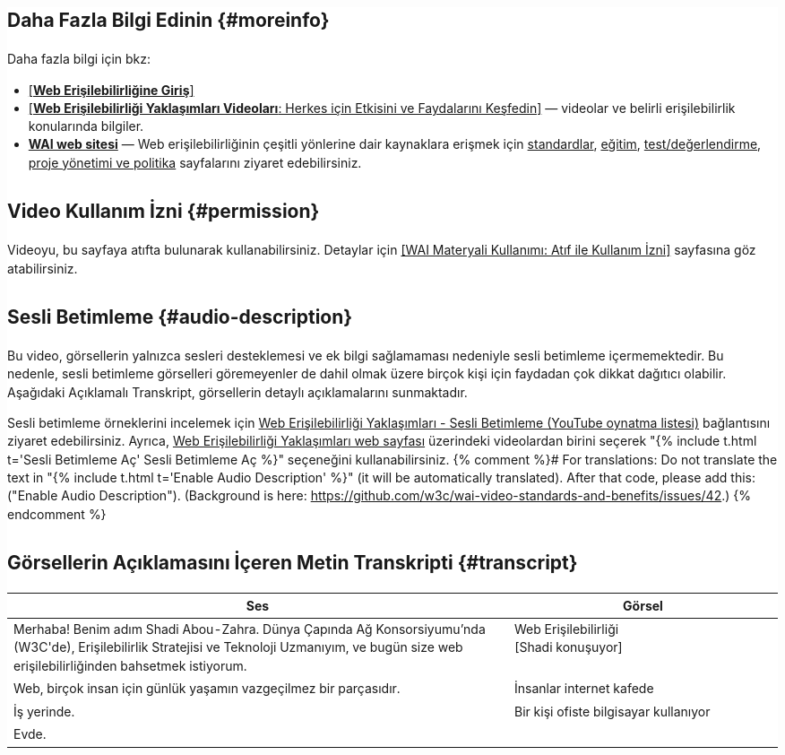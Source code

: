 ## Daha Fazla Bilgi Edinin {#moreinfo}

Daha fazla bilgi için bkz:

* [[**Web Erişilebilirliğine Giriş**]](/fundamentals/accessibility-intro/)
* [[**Web Erişilebilirliği Yaklaşımları Videoları**: Herkes için Etkisini ve Faydalarını Keşfedin]](/perspective-videos/) — videolar ve belirli erişilebilirlik konularında bilgiler.
* [**WAI web sitesi**](https://www.w3.org/WAI/) — Web erişilebilirliğinin çeşitli yönlerine dair kaynaklara erişmek için [standardlar](/standards-guidelines/), [eğitim](/teach-advocate/), [test/değerlendirme](/test-evaluate/), [proje yönetimi ve politika](/planning/) sayfalarını ziyaret edebilirsiniz.

## Video Kullanım İzni {#permission}

Videoyu, bu sayfaya atıfta bulunarak kullanabilirsiniz. Detaylar için [[WAI Materyali Kullanımı: Atıf ile Kullanım İzni]](/about/using-wai-material/) sayfasına göz atabilirsiniz.

## Sesli Betimleme {#audio-description}

Bu video, görsellerin yalnızca sesleri desteklemesi ve ek bilgi sağlamaması nedeniyle sesli betimleme içermemektedir. Bu nedenle, sesli betimleme görselleri göremeyenler de dahil olmak üzere birçok kişi için faydadan çok dikkat dağıtıcı olabilir. Aşağıdaki Açıklamalı Transkript, görsellerin detaylı açıklamalarını sunmaktadır.

Sesli betimleme örneklerini incelemek için [Web Erişilebilirliği Yaklaşımları - Sesli Betimleme (YouTube oynatma listesi)](https://www.youtube.com/watch?v=21yWr7evHTs&list=PLhDEeYUfW02Qo4r2KlzagxZxhYcZADee-) bağlantısını ziyaret edebilirsiniz. Ayrıca, [Web Erişilebilirliği Yaklaşımları web sayfası](/perspective-videos/) üzerindeki videolardan birini seçerek "{% include t.html t='Sesli Betimleme Aç' <span lang='tr'>Sesli Betimleme Aç</span> %}" seçeneğini kullanabilirsiniz.
{% comment %}# For translations: Do not translate the text in "{% include t.html t='Enable Audio Description' %}" (it will be automatically translated). After that code, please add this:
("<span lang='en'>Enable Audio Description</span>").
(Background is here:  https://github.com/w3c/wai-video-standards-and-benefits/issues/42.)
{% endcomment %}

## Görsellerin Açıklamasını İçeren Metin Transkripti {#transcript}

<table>
  <thead>
    <tr>
      <th width="65%">Ses</th>
      <th>Görsel</th>
    </tr>
  </thead>
  <tbody>
    <tr>
      <td>Merhaba! Benim adım Shadi Abou-Zahra. Dünya Çapında Ağ Konsorsiyumu’nda (W3C'de), Erişilebilirlik Stratejisi ve Teknoloji Uzmanıyım, ve bugün size web erişilebilirliğinden bahsetmek istiyorum.</td>
      <td>Web Erişilebilirliği<br>
        [Shadi konuşuyor]</td>
    </tr>
    <tr>
      <td>Web, birçok insan için günlük yaşamın vazgeçilmez bir parçasıdır.</td>
      <td>İnsanlar internet kafede</td>
    </tr>
    <tr>
      <td>İş yerinde.</td>
      <td>Bir kişi ofiste bilgisayar kullanıyor</td>
    </tr>
    <tr>
      <td>Evde.</td>